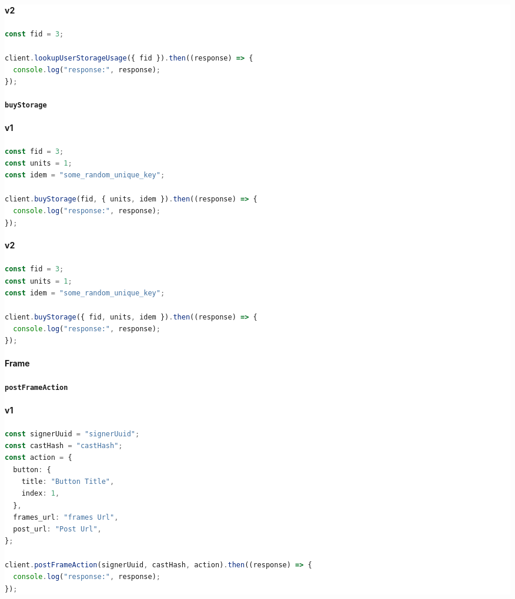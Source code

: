 #### **v2**

```typescript
const fid = 3;

client.lookupUserStorageUsage({ fid }).then((response) => {
  console.log("response:", response);
});
```

#### `buyStorage`

#### **v1**

```typescript
const fid = 3;
const units = 1;
const idem = "some_random_unique_key";

client.buyStorage(fid, { units, idem }).then((response) => {
  console.log("response:", response);
});
```

#### **v2**

```typescript
const fid = 3;
const units = 1;
const idem = "some_random_unique_key";

client.buyStorage({ fid, units, idem }).then((response) => {
  console.log("response:", response);
});
```

#### Frame

#### `postFrameAction`

#### **v1**

```typescript
const signerUuid = "signerUuid";
const castHash = "castHash";
const action = {
  button: {
    title: "Button Title",
    index: 1,
  },
  frames_url: "frames Url",
  post_url: "Post Url",
};

client.postFrameAction(signerUuid, castHash, action).then((response) => {
  console.log("response:", response);
});
```
